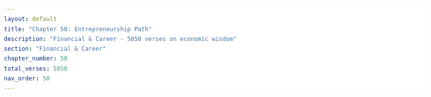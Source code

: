 ```yaml
---
layout: default
title: "Chapter 50: Entrepreneurship Path"
description: "Financial & Career - 5050 verses on economic wisdom"
section: "Financial & Career"
chapter_number: 50
total_verses: 5050
nav_order: 50
---
```


<meta name="chapter_number" content="50">
<meta name="chapter_title" content="Entrepreneurship Path">
<meta name="section" content="financial">

<style>
/* Advanced Chapter Styling - Bible/Quran Interface */
.chapter-container {
  max-width: 950px;
  margin: 0 auto;
  padding: 25px;
  background: white;
  border-radius: 20px;
  box-shadow: 0 15px 40px rgba(0,0,0,0.12);
  position: relative;
  overflow: hidden;
}

.chapter-container::before {
  content: '';
  position: absolute;
  top: 0;
  left: 0;
  right: 0;
  height: 4px;
  background: linear-gradient(90deg, #667eea 0%, #764ba2 50%, #f093fb 100%);
  z-index: 1;
}

.chapter-header {
  text-align: center;
  background: linear-gradient(135deg, #667eea 0%, #764ba2 100%);
  color: white;
  padding: 40px 30px;
  border-radius: 20px;
  margin: 20px 0 35px 0;
  position: relative;
  overflow: hidden;
  box-shadow: 0 10px 30px rgba(102, 126, 234, 0.3);
}

.chapter-header::before {
  content: '';
  position: absolute;
  top: 0;
  left: 0;
  right: 0;
  bottom: 0;
  background: linear-gradient(45deg, rgba(255,255,255,0.15), transparent, rgba(255,255,255,0.15));
  pointer-events: none;
}

